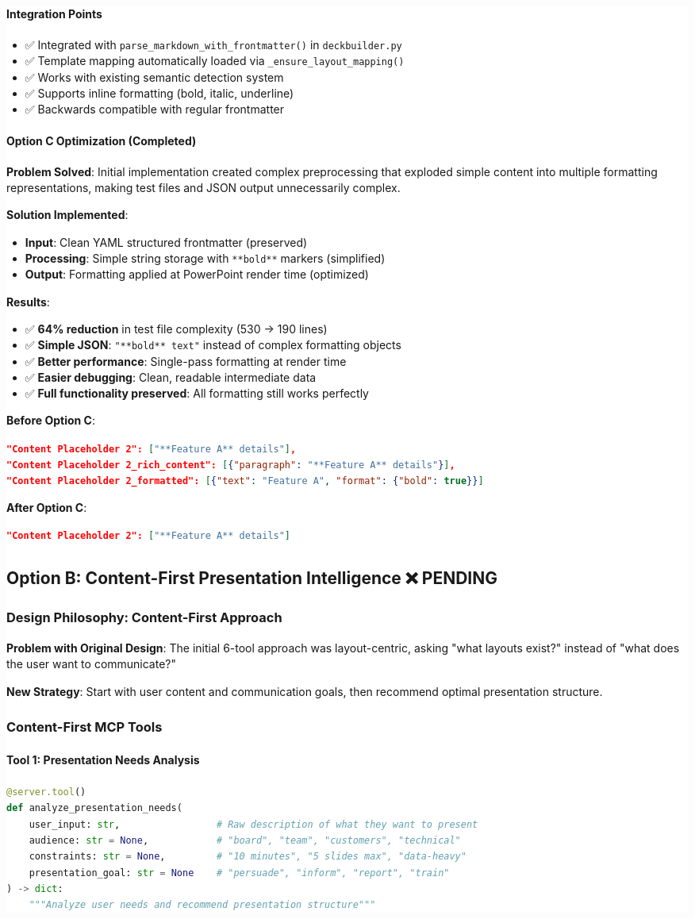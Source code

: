 #### Integration Points

- ✅ Integrated with `parse_markdown_with_frontmatter()` in `deckbuilder.py`
- ✅ Template mapping automatically loaded via `_ensure_layout_mapping()`
- ✅ Works with existing semantic detection system
- ✅ Supports inline formatting (bold, italic, underline)
- ✅ Backwards compatible with regular frontmatter

#### Option C Optimization (Completed)

**Problem Solved**: Initial implementation created complex preprocessing that exploded simple content into multiple formatting representations, making test files and JSON output unnecessarily complex.

**Solution Implemented**:
- **Input**: Clean YAML structured frontmatter (preserved)
- **Processing**: Simple string storage with `**bold**` markers (simplified)
- **Output**: Formatting applied at PowerPoint render time (optimized)

**Results**:
- ✅ **64% reduction** in test file complexity (530 → 190 lines)
- ✅ **Simple JSON**: `"**bold** text"` instead of complex formatting objects
- ✅ **Better performance**: Single-pass formatting at render time
- ✅ **Easier debugging**: Clean, readable intermediate data
- ✅ **Full functionality preserved**: All formatting still works perfectly

**Before Option C**:
```json
"Content Placeholder 2": ["**Feature A** details"],
"Content Placeholder 2_rich_content": [{"paragraph": "**Feature A** details"}],
"Content Placeholder 2_formatted": [{"text": "Feature A", "format": {"bold": true}}]
```

**After Option C**:
```json
"Content Placeholder 2": ["**Feature A** details"]
```

## Option B: Content-First Presentation Intelligence ❌ PENDING

### Design Philosophy: Content-First Approach

**Problem with Original Design**: The initial 6-tool approach was layout-centric, asking "what layouts exist?" instead of "what does the user want to communicate?"

**New Strategy**: Start with user content and communication goals, then recommend optimal presentation structure.

### Content-First MCP Tools

#### Tool 1: Presentation Needs Analysis
```python
@server.tool()
def analyze_presentation_needs(
    user_input: str,                 # Raw description of what they want to present
    audience: str = None,            # "board", "team", "customers", "technical"
    constraints: str = None,         # "10 minutes", "5 slides max", "data-heavy"
    presentation_goal: str = None    # "persuade", "inform", "report", "train"
) -> dict:
    """Analyze user needs and recommend presentation structure"""
```
